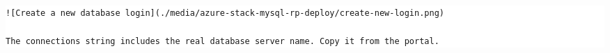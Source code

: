     ![Create a new database login](./media/azure-stack-mysql-rp-deploy/create-new-login.png) 

    The connections string includes the real database server name. Copy it from the portal. 
